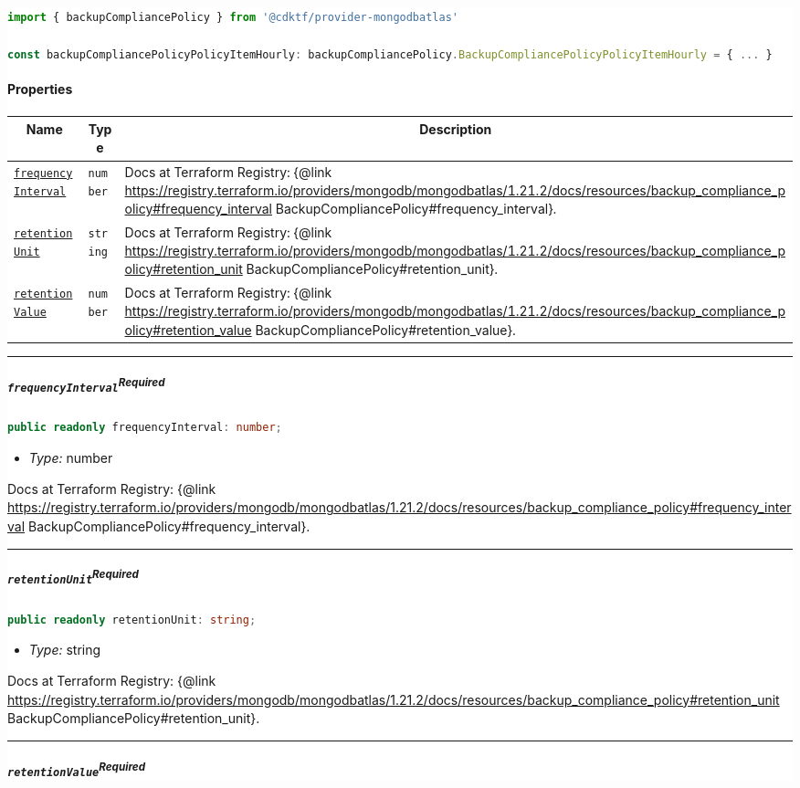 ```typescript
import { backupCompliancePolicy } from '@cdktf/provider-mongodbatlas'

const backupCompliancePolicyPolicyItemHourly: backupCompliancePolicy.BackupCompliancePolicyPolicyItemHourly = { ... }
```

#### Properties <a name="Properties" id="Properties"></a>

| **Name** | **Type** | **Description** |
| --- | --- | --- |
| <code><a href="#@cdktf/provider-mongodbatlas.backupCompliancePolicy.BackupCompliancePolicyPolicyItemHourly.property.frequencyInterval">frequencyInterval</a></code> | <code>number</code> | Docs at Terraform Registry: {@link https://registry.terraform.io/providers/mongodb/mongodbatlas/1.21.2/docs/resources/backup_compliance_policy#frequency_interval BackupCompliancePolicy#frequency_interval}. |
| <code><a href="#@cdktf/provider-mongodbatlas.backupCompliancePolicy.BackupCompliancePolicyPolicyItemHourly.property.retentionUnit">retentionUnit</a></code> | <code>string</code> | Docs at Terraform Registry: {@link https://registry.terraform.io/providers/mongodb/mongodbatlas/1.21.2/docs/resources/backup_compliance_policy#retention_unit BackupCompliancePolicy#retention_unit}. |
| <code><a href="#@cdktf/provider-mongodbatlas.backupCompliancePolicy.BackupCompliancePolicyPolicyItemHourly.property.retentionValue">retentionValue</a></code> | <code>number</code> | Docs at Terraform Registry: {@link https://registry.terraform.io/providers/mongodb/mongodbatlas/1.21.2/docs/resources/backup_compliance_policy#retention_value BackupCompliancePolicy#retention_value}. |

---

##### `frequencyInterval`<sup>Required</sup> <a name="frequencyInterval" id="@cdktf/provider-mongodbatlas.backupCompliancePolicy.BackupCompliancePolicyPolicyItemHourly.property.frequencyInterval"></a>

```typescript
public readonly frequencyInterval: number;
```

- *Type:* number

Docs at Terraform Registry: {@link https://registry.terraform.io/providers/mongodb/mongodbatlas/1.21.2/docs/resources/backup_compliance_policy#frequency_interval BackupCompliancePolicy#frequency_interval}.

---

##### `retentionUnit`<sup>Required</sup> <a name="retentionUnit" id="@cdktf/provider-mongodbatlas.backupCompliancePolicy.BackupCompliancePolicyPolicyItemHourly.property.retentionUnit"></a>

```typescript
public readonly retentionUnit: string;
```

- *Type:* string

Docs at Terraform Registry: {@link https://registry.terraform.io/providers/mongodb/mongodbatlas/1.21.2/docs/resources/backup_compliance_policy#retention_unit BackupCompliancePolicy#retention_unit}.

---

##### `retentionValue`<sup>Required</sup> <a name="retentionValue" id="@cdktf/provider-mongodbatlas.backupCompliancePolicy.BackupCompliancePolicyPolicyItemHourly.property.retentionValue"></a>
